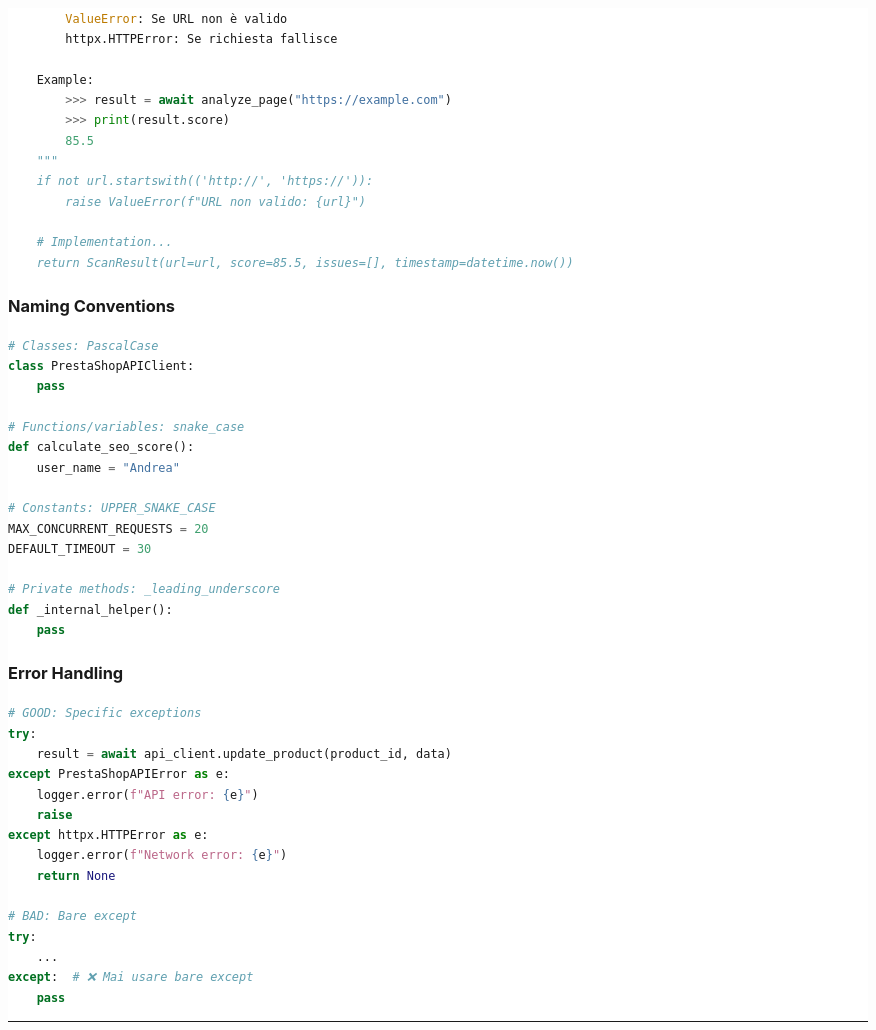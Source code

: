 ```python
        ValueError: Se URL non è valido
        httpx.HTTPError: Se richiesta fallisce

    Example:
        >>> result = await analyze_page("https://example.com")
        >>> print(result.score)
        85.5
    """
    if not url.startswith(('http://', 'https://')):
        raise ValueError(f"URL non valido: {url}")

    # Implementation...
    return ScanResult(url=url, score=85.5, issues=[], timestamp=datetime.now())
```

### Naming Conventions
```python
# Classes: PascalCase
class PrestaShopAPIClient:
    pass

# Functions/variables: snake_case
def calculate_seo_score():
    user_name = "Andrea"

# Constants: UPPER_SNAKE_CASE
MAX_CONCURRENT_REQUESTS = 20
DEFAULT_TIMEOUT = 30

# Private methods: _leading_underscore
def _internal_helper():
    pass
```

### Error Handling
```python
# GOOD: Specific exceptions
try:
    result = await api_client.update_product(product_id, data)
except PrestaShopAPIError as e:
    logger.error(f"API error: {e}")
    raise
except httpx.HTTPError as e:
    logger.error(f"Network error: {e}")
    return None

# BAD: Bare except
try:
    ...
except:  # ❌ Mai usare bare except
    pass
```

---